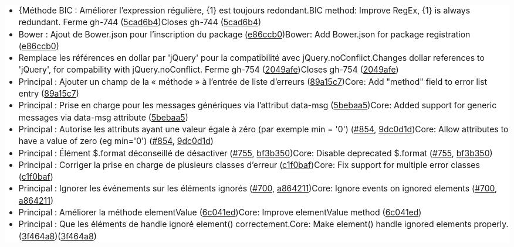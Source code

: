 * <span data-ttu-id="18482-198">{Méthode BIC : Améliorer l’expression régulière, {1} est toujours redondant.</span><span class="sxs-lookup"><span data-stu-id="18482-198">BIC method: Improve RegEx, {1} is always redundant.</span></span> <span data-ttu-id="18482-199">Ferme gh-744 ([5cad6b4](https://github.com/jzaefferer/jquery-validation/commit/5cad6b493575e8a9a82470d17e0900c881130873))</span><span class="sxs-lookup"><span data-stu-id="18482-199">Closes gh-744 ([5cad6b4](https://github.com/jzaefferer/jquery-validation/commit/5cad6b493575e8a9a82470d17e0900c881130873))</span></span>
* <span data-ttu-id="18482-200">Bower : Ajout de Bower.json pour l’inscription du package ([e86ccb0](https://github.com/jzaefferer/jquery-validation/commit/e86ccb06e301613172d472cf15dd4011ff71b398))</span><span class="sxs-lookup"><span data-stu-id="18482-200">Bower: Add Bower.json for package registration ([e86ccb0](https://github.com/jzaefferer/jquery-validation/commit/e86ccb06e301613172d472cf15dd4011ff71b398))</span></span>
* <span data-ttu-id="18482-201">Remplace les références en dollar par 'jQuery' pour la compatibilité avec jQuery.noConflict.</span><span class="sxs-lookup"><span data-stu-id="18482-201">Changes dollar references to 'jQuery', for compability with jQuery.noConflict.</span></span> <span data-ttu-id="18482-202">Ferme gh-754 ([2049afe](https://github.com/jzaefferer/jquery-validation/commit/2049afe46c1be7b3b89b1d9f0690f5bebf4fbf68))</span><span class="sxs-lookup"><span data-stu-id="18482-202">Closes gh-754 ([2049afe](https://github.com/jzaefferer/jquery-validation/commit/2049afe46c1be7b3b89b1d9f0690f5bebf4fbf68))</span></span>
* <span data-ttu-id="18482-203">Principal : Ajouter un champ de la « méthode » à l’entrée de liste d’erreurs ([89a15c7](https://github.com/jzaefferer/jquery-validation/commit/89a15c7a4b17fa2caaf4ff817f09b04c094c3884))</span><span class="sxs-lookup"><span data-stu-id="18482-203">Core: Add "method" field to error list entry ([89a15c7](https://github.com/jzaefferer/jquery-validation/commit/89a15c7a4b17fa2caaf4ff817f09b04c094c3884))</span></span>
* <span data-ttu-id="18482-204">Principal : Prise en charge pour les messages génériques via l’attribut data-msg ([5bebaa5](https://github.com/jzaefferer/jquery-validation/commit/5bebaa5c55c73f457c0e0181ec4e3b0c409e2a9d))</span><span class="sxs-lookup"><span data-stu-id="18482-204">Core: Added support for generic messages via data-msg attribute ([5bebaa5](https://github.com/jzaefferer/jquery-validation/commit/5bebaa5c55c73f457c0e0181ec4e3b0c409e2a9d))</span></span>
* <span data-ttu-id="18482-205">Principal : Autorise les attributs ayant une valeur égale à zéro (par exemple min = '0') ([#854](https://github.com/jzaefferer/jquery-validation/issues/854), [9dc0d1d](https://github.com/jzaefferer/jquery-validation/commit/9dc0d1dd946b2c6178991fb16df0223c76162579))</span><span class="sxs-lookup"><span data-stu-id="18482-205">Core: Allow attributes to have a value of zero (eg min='0') ([#854](https://github.com/jzaefferer/jquery-validation/issues/854), [9dc0d1d](https://github.com/jzaefferer/jquery-validation/commit/9dc0d1dd946b2c6178991fb16df0223c76162579))</span></span>
* <span data-ttu-id="18482-206">Principal : Élément $.format déconseillé de désactiver ([#755](https://github.com/jzaefferer/jquery-validation/issues/755), [bf3b350](https://github.com/jzaefferer/jquery-validation/commit/bf3b3509140ea8ab5d83d3ec58fd9f1d7822efc5))</span><span class="sxs-lookup"><span data-stu-id="18482-206">Core: Disable deprecated $.format ([#755](https://github.com/jzaefferer/jquery-validation/issues/755), [bf3b350](https://github.com/jzaefferer/jquery-validation/commit/bf3b3509140ea8ab5d83d3ec58fd9f1d7822efc5))</span></span>
* <span data-ttu-id="18482-207">Principal : Corriger la prise en charge de plusieurs classes d’erreur ([c1f0baf](https://github.com/jzaefferer/jquery-validation/commit/c1f0baf36c21ca175bbc05fb9345e5b44b094821))</span><span class="sxs-lookup"><span data-stu-id="18482-207">Core: Fix support for multiple error classes ([c1f0baf](https://github.com/jzaefferer/jquery-validation/commit/c1f0baf36c21ca175bbc05fb9345e5b44b094821))</span></span>
* <span data-ttu-id="18482-208">Principal : Ignorer les événements sur les éléments ignorés ([#700](https://github.com/jzaefferer/jquery-validation/issues/700), [a864211](https://github.com/jzaefferer/jquery-validation/commit/a86421131ea69786ee9e0d23a68a54a7658ccdbf))</span><span class="sxs-lookup"><span data-stu-id="18482-208">Core: Ignore events on ignored elements ([#700](https://github.com/jzaefferer/jquery-validation/issues/700), [a864211](https://github.com/jzaefferer/jquery-validation/commit/a86421131ea69786ee9e0d23a68a54a7658ccdbf))</span></span>
* <span data-ttu-id="18482-209">Principal : Améliorer la méthode elementValue ([6c041ed](https://github.com/jzaefferer/jquery-validation/commit/6c041edd21af1425d12d06cdd1e6e32a78263e82))</span><span class="sxs-lookup"><span data-stu-id="18482-209">Core: Improve elementValue method ([6c041ed](https://github.com/jzaefferer/jquery-validation/commit/6c041edd21af1425d12d06cdd1e6e32a78263e82))</span></span>
* <span data-ttu-id="18482-210">Principal : Que les éléments de handle ignoré element() correctement.</span><span class="sxs-lookup"><span data-stu-id="18482-210">Core: Make element() handle ignored elements properly.</span></span> <span data-ttu-id="18482-211">([3f464a8](https://github.com/jzaefferer/jquery-validation/commit/3f464a8da49dbb0e4881ada04165668e4a63cecb))</span><span class="sxs-lookup"><span data-stu-id="18482-211">([3f464a8](https://github.com/jzaefferer/jquery-validation/commit/3f464a8da49dbb0e4881ada04165668e4a63cecb))</span></span>